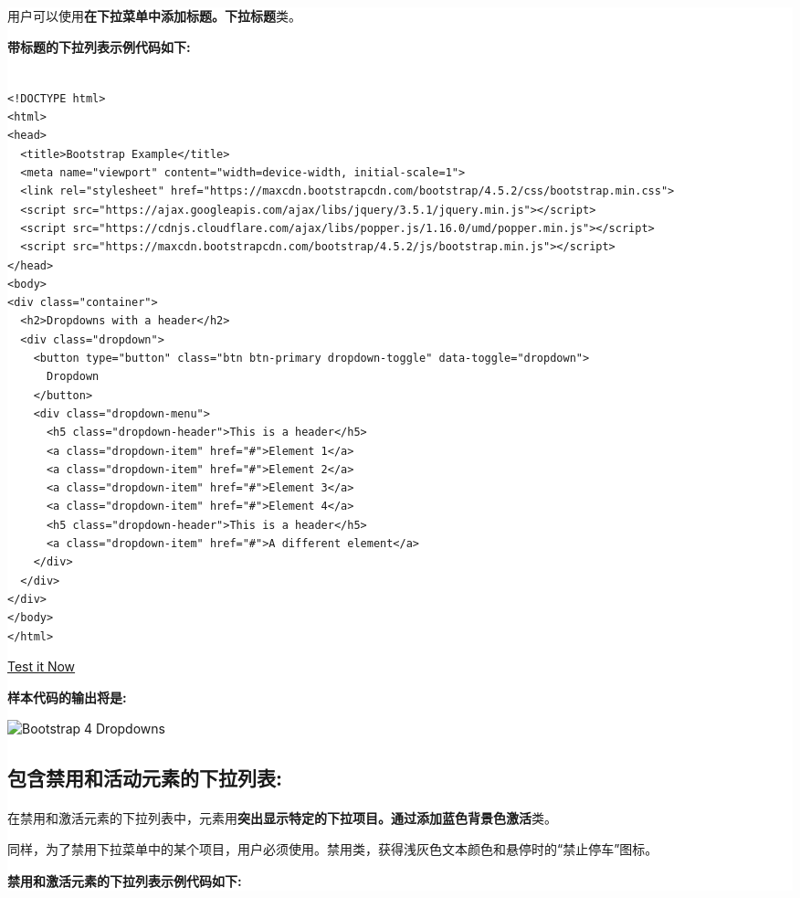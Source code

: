 用户可以使用**在下拉菜单中添加标题。下拉标题**类。

**带标题的下拉列表示例代码如下:**

```

<!DOCTYPE html>
<html>
<head>
  <title>Bootstrap Example</title>
  <meta name="viewport" content="width=device-width, initial-scale=1">
  <link rel="stylesheet" href="https://maxcdn.bootstrapcdn.com/bootstrap/4.5.2/css/bootstrap.min.css">
  <script src="https://ajax.googleapis.com/ajax/libs/jquery/3.5.1/jquery.min.js"></script>
  <script src="https://cdnjs.cloudflare.com/ajax/libs/popper.js/1.16.0/umd/popper.min.js"></script>
  <script src="https://maxcdn.bootstrapcdn.com/bootstrap/4.5.2/js/bootstrap.min.js"></script>
</head>
<body>
<div class="container">
  <h2>Dropdowns with a header</h2>
  <div class="dropdown">
    <button type="button" class="btn btn-primary dropdown-toggle" data-toggle="dropdown">
      Dropdown
    </button>
    <div class="dropdown-menu">
      <h5 class="dropdown-header">This is a header</h5>
      <a class="dropdown-item" href="#">Element 1</a>
      <a class="dropdown-item" href="#">Element 2</a>
      <a class="dropdown-item" href="#">Element 3</a>
      <a class="dropdown-item" href="#">Element 4</a>
      <h5 class="dropdown-header">This is a header</h5>
      <a class="dropdown-item" href="#">A different element</a>
    </div>
  </div>
</div>
</body>
</html>

```

[Test it Now](https://www.javatpoint.com/oprweb/test.jsp?filename=bootstrap-4-dropdowns3)

**样本代码的输出将是:**

![Bootstrap 4 Dropdowns](../Images/337d2bf94735fac40ec4c82fb1892789.png)

## 包含禁用和活动元素的下拉列表:

在禁用和激活元素的下拉列表中，元素用**突出显示特定的下拉项目。通过添加蓝色背景色激活**类。

同样，为了禁用下拉菜单中的某个项目，用户必须使用。禁用类，获得浅灰色文本颜色和悬停时的“禁止停车”图标。

**禁用和激活元素的下拉列表示例代码如下:**
